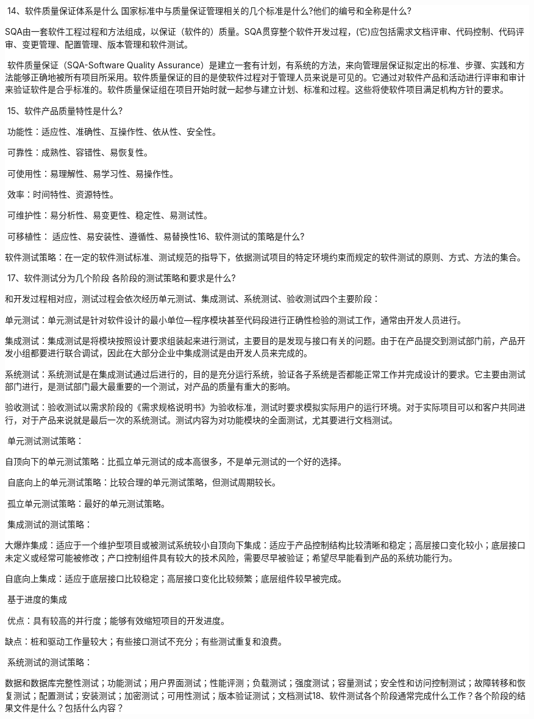 ​    14、软件质量保证体系是什么 国家标准中与质量保证管理相关的几个标准是什么?他们的编号和全称是什么?

​    SQA由一套软件工程过程和方法组成，以保证（软件的）质量。SQA贯穿整个软件开发过程，(它)应包括需求文档评审、代码控制、代码评审、变更管理、配置管理、版本管理和软件测试。

​    软件质量保证（SQA-Software Quality Assurance）是建立一套有计划，有系统的方法，来向管理层保证拟定出的标准、步骤、实践和方法能够正确地被所有项目所采用。软件质量保证的目的是使软件过程对于管理人员来说是可见的。它通过对软件产品和活动进行评审和审计来验证软件是合乎标准的。软件质量保证组在项目开始时就一起参与建立计划、标准和过程。这些将使软件项目满足机构方针的要求。

​    15、软件产品质量特性是什么?

​    功能性：适应性、准确性、互操作性、依从性、安全性。

​    可靠性：成熟性、容错性、易恢复性。

​    可使用性：易理解性、易学习性、易操作性。

​    效率：时间特性、资源特性。

​    可维护性：易分析性、易变更性、稳定性、易测试性。

​    可移植性： 适应性、易安装性、遵循性、易替换性16、软件测试的策略是什么?

​    软件测试策略：在一定的软件测试标准、测试规范的指导下，依据测试项目的特定环境约束而规定的软件测试的原则、方式、方法的集合。

​    17、软件测试分为几个阶段 各阶段的测试策略和要求是什么?

​    和开发过程相对应，测试过程会依次经历单元测试、集成测试、系统测试、验收测试四个主要阶段：

​    单元测试：单元测试是针对软件设计的最小单位––程序模块甚至代码段进行正确性检验的测试工作，通常由开发人员进行。

​    集成测试：集成测试是将模块按照设计要求组装起来进行测试，主要目的是发现与接口有关的问题。由于在产品提交到测试部门前，产品开发小组都要进行联合调试，因此在大部分企业中集成测试是由开发人员来完成的。

​    系统测试：系统测试是在集成测试通过后进行的，目的是充分运行系统，验证各子系统是否都能正常工作并完成设计的要求。它主要由测试部门进行，是测试部门最大最重要的一个测试，对产品的质量有重大的影响。

​    验收测试：验收测试以需求阶段的《需求规格说明书》为验收标准，测试时要求模拟实际用户的运行环境。对于实际项目可以和客户共同进行，对于产品来说就是最后一次的系统测试。测试内容为对功能模块的全面测试，尤其要进行文档测试。

​    单元测试测试策略：

​    自顶向下的单元测试策略：比孤立单元测试的成本高很多，不是单元测试的一个好的选择。

​    自底向上的单元测试策略：比较合理的单元测试策略，但测试周期较长。

​    孤立单元测试策略：最好的单元测试策略。

​    集成测试的测试策略：

​    大爆炸集成：适应于一个维护型项目或被测试系统较小自顶向下集成：适应于产品控制结构比较清晰和稳定；高层接口变化较小；底层接口未定义或经常可能被修改；产口控制组件具有较大的技术风险，需要尽早被验证；希望尽早能看到产品的系统功能行为。

​    自底向上集成：适应于底层接口比较稳定；高层接口变化比较频繁；底层组件较早被完成。

​    基于进度的集成

​    优点：具有较高的并行度；能够有效缩短项目的开发进度。

​    缺点：桩和驱动工作量较大；有些接口测试不充分；有些测试重复和浪费。

​    系统测试的测试策略：

​    数据和数据库完整性测试；功能测试；用户界面测试；性能评测；负载测试；强度测试；容量测试；安全性和访问控制测试；故障转移和恢复测试；配置测试；安装测试；加密测试；可用性测试；版本验证测试；文档测试18、软件测试各个阶段通常完成什么工作？各个阶段的结果文件是什么？包括什么内容？
